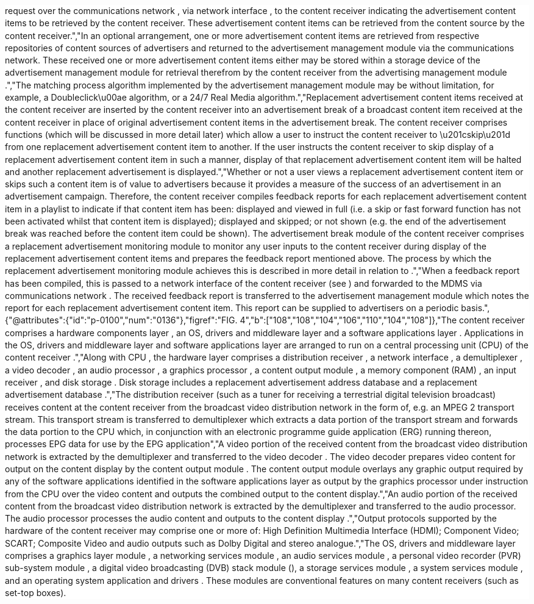 request over the communications network , via network interface , to the content receiver indicating the advertisement content items to be retrieved by the content receiver. These advertisement content items can be retrieved from the content source by the content receiver.","In an optional arrangement, one or more advertisement content items are retrieved from respective repositories of content sources of advertisers and returned to the advertisement management module  via the communications network. These received one or more advertisement content items either may be stored within a storage device of the advertisement management module  for retrieval therefrom by the content receiver from the advertising management module .","The matching process algorithm implemented by the advertisement management module  may be without limitation, for example, a Doubleclick\u00ae algorithm, or a 24\/7 Real Media algorithm.","Replacement advertisement content items received at the content receiver are inserted by the content receiver into an advertisement break of a broadcast content item received at the content receiver in place of original advertisement content items in the advertisement break. The content receiver comprises functions (which will be discussed in more detail later) which allow a user to instruct the content receiver to \u201cskip\u201d from one replacement advertisement content item to another. If the user instructs the content receiver to skip display of a replacement advertisement content item in such a manner, display of that replacement advertisement content item will be halted and another replacement advertisement is displayed.","Whether or not a user views a replacement advertisement content item or skips such a content item is of value to advertisers because it provides a measure of the success of an advertisement in an advertisement campaign. Therefore, the content receiver compiles feedback reports for each replacement advertisement content item in a playlist to indicate if that content item has been: displayed and viewed in full (i.e. a skip or fast forward function has not been activated whilst that content item is displayed); displayed and skipped; or not shown (e.g. the end of the advertisement break was reached before the content item could be shown). The advertisement break module of the content receiver comprises a replacement advertisement monitoring module to monitor any user inputs to the content receiver during display of the replacement advertisement content items and prepares the feedback report mentioned above. The process by which the replacement advertisement monitoring module achieves this is described in more detail in relation to .","When a feedback report has been compiled, this is passed to a network interface of the content receiver (see ) and forwarded to the MDMS  via communications network . The received feedback report is transferred to the advertisement management module  which notes the report for each replacement advertisement content item. This report can be supplied to advertisers on a periodic basis.",{"@attributes":{"id":"p-0100","num":"0136"},"figref":"FIG. 4","b":["108","108","104","106","110","104","108"]},"The content receiver  comprises a hardware components layer , an OS, drivers and middleware layer  and a software applications layer . Applications in the OS, drivers and middleware layer  and software applications layer  are arranged to run on a central processing unit (CPU)  of the content receiver .","Along with CPU , the hardware layer  comprises a distribution receiver , a network interface , a demultiplexer , a video decoder , an audio processor , a graphics processor , a content output module , a memory component (RAM) , an input receiver , and disk storage . Disk storage  includes a replacement advertisement address database  and a replacement advertisement database .","The distribution receiver  (such as a tuner for receiving a terrestrial digital television broadcast) receives content at the content receiver  from the broadcast video distribution network  in the form of, e.g. an MPEG 2 transport stream. This transport stream is transferred to demultiplexer  which extracts a data portion of the transport stream and forwards the data portion to the CPU  which, in conjunction with an electronic programme guide application (ERG)  running thereon, processes EPG data for use by the EPG application","A video portion of the received content from the broadcast video distribution network  is extracted by the demultiplexer and transferred to the video decoder . The video decoder  prepares video content for output on the content display  by the content output module . The content output module  overlays any graphic output required by any of the software applications identified in the software applications layer  as output by the graphics processor  under instruction from the CPU  over the video content and outputs the combined output to the content display.","An audio portion of the received content from the broadcast video distribution network  is extracted by the demultiplexer and transferred to the audio processor. The audio processor  processes the audio content and outputs to the content display .","Output protocols supported by the hardware of the content receiver  may comprise one or more of: High Definition Multimedia Interface (HDMI); Component Video; SCART; Composite Video and audio outputs such as Dolby Digital and stereo analogue.","The OS, drivers and middleware layer  comprises a graphics layer module , a networking services module , an audio services module , a personal video recorder (PVR) sub-system module , a digital video broadcasting (DVB) stack module (), a storage services module , a system services module , and an operating system application  and drivers . These modules are conventional features on many content receivers (such as set-top boxes).
